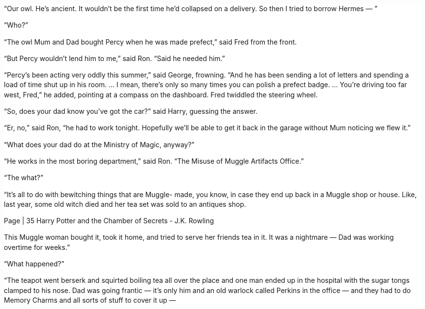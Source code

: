 

“Our owl. He’s ancient. It wouldn’t be the first time 
he’d collapsed on a delivery. So then I tried to borrow 
Hermes — ” 

“Who?” 

“The owl Mum and Dad bought Percy when he was 
made prefect,” said Fred from the front. 

“But Percy wouldn’t lend him to me,” said Ron. “Said 
he needed him.” 

“Percy’s been acting very oddly this summer,” said 
George, frowning. “And he has been sending a lot of 
letters and spending a load of time shut up in his 
room. ... I mean, there’s only so many times you can 
polish a prefect badge. ... You’re driving too far west, 
Fred,” he added, pointing at a compass on the 
dashboard. Fred twiddled the steering wheel. 

“So, does your dad know you’ve got the car?” said 
Harry, guessing the answer. 

“Er, no,” said Ron, “he had to work tonight. Hopefully 
we’ll be able to get it back in the garage without Mum 
noticing we flew it.” 

“What does your dad do at the Ministry of Magic, 
anyway?” 

“He works in the most boring department,” said Ron. 
“The Misuse of Muggle Artifacts Office.” 

“The what?” 

“It’s all to do with bewitching things that are Muggle- 
made, you know, in case they end up back in a 
Muggle shop or house. Like, last year, some old witch 
died and her tea set was sold to an antiques shop. 

Page | 35 Harry Potter and the Chamber of Secrets - J.K. Rowling 




This Muggle woman bought it, took it home, and tried 
to serve her friends tea in it. It was a nightmare — 
Dad was working overtime for weeks.” 

“What happened?” 

“The teapot went berserk and squirted boiling tea all 
over the place and one man ended up in the hospital 
with the sugar tongs clamped to his nose. Dad was 
going frantic — it’s only him and an old warlock 
called Perkins in the office — and they had to do 
Memory Charms and all sorts of stuff to cover it up — 
